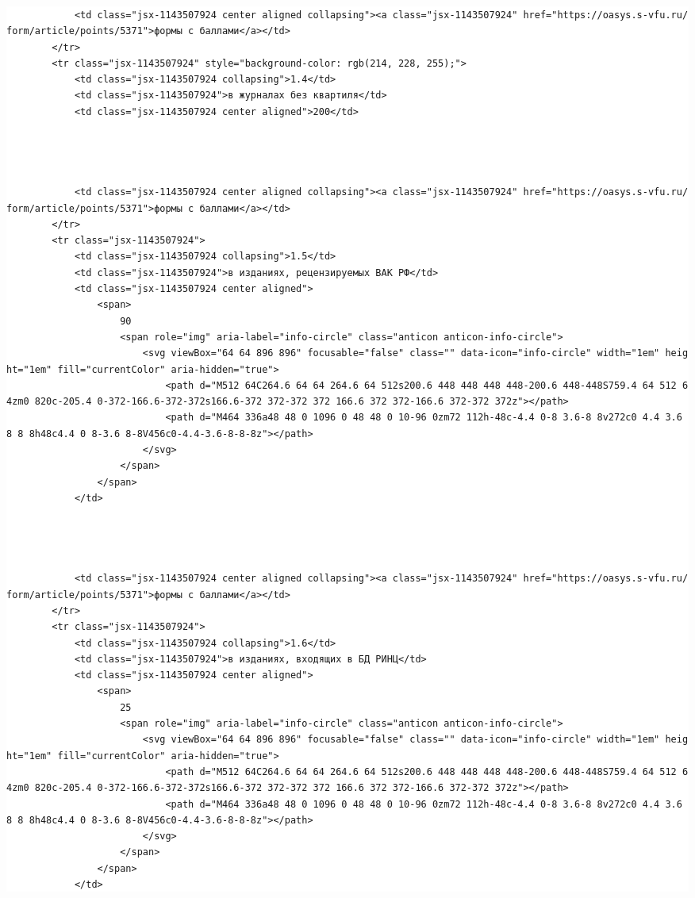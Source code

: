                 
                
                
                <td class="jsx-1143507924 center aligned collapsing"><a class="jsx-1143507924" href="https://oasys.s-vfu.ru/form/article/points/5371">формы с баллами</a></td>
            </tr>
            <tr class="jsx-1143507924" style="background-color: rgb(214, 228, 255);">
                <td class="jsx-1143507924 collapsing">1.4</td>
                <td class="jsx-1143507924">в журналах без квартиля</td>
                <td class="jsx-1143507924 center aligned">200</td>
                
                
                
                
                <td class="jsx-1143507924 center aligned collapsing"><a class="jsx-1143507924" href="https://oasys.s-vfu.ru/form/article/points/5371">формы с баллами</a></td>
            </tr>
            <tr class="jsx-1143507924">
                <td class="jsx-1143507924 collapsing">1.5</td>
                <td class="jsx-1143507924">в изданиях, рецензируемых ВАК РФ</td>
                <td class="jsx-1143507924 center aligned">
                    <span>
                        90
                        <span role="img" aria-label="info-circle" class="anticon anticon-info-circle">
                            <svg viewBox="64 64 896 896" focusable="false" class="" data-icon="info-circle" width="1em" height="1em" fill="currentColor" aria-hidden="true">
                                <path d="M512 64C264.6 64 64 264.6 64 512s200.6 448 448 448 448-200.6 448-448S759.4 64 512 64zm0 820c-205.4 0-372-166.6-372-372s166.6-372 372-372 372 166.6 372 372-166.6 372-372 372z"></path>
                                <path d="M464 336a48 48 0 1096 0 48 48 0 10-96 0zm72 112h-48c-4.4 0-8 3.6-8 8v272c0 4.4 3.6 8 8 8h48c4.4 0 8-3.6 8-8V456c0-4.4-3.6-8-8-8z"></path>
                            </svg>
                        </span>
                    </span>
                </td>
                
                
                
                
                <td class="jsx-1143507924 center aligned collapsing"><a class="jsx-1143507924" href="https://oasys.s-vfu.ru/form/article/points/5371">формы с баллами</a></td>
            </tr>
            <tr class="jsx-1143507924">
                <td class="jsx-1143507924 collapsing">1.6</td>
                <td class="jsx-1143507924">в изданиях, входящих в БД РИНЦ</td>
                <td class="jsx-1143507924 center aligned">
                    <span>
                        25
                        <span role="img" aria-label="info-circle" class="anticon anticon-info-circle">
                            <svg viewBox="64 64 896 896" focusable="false" class="" data-icon="info-circle" width="1em" height="1em" fill="currentColor" aria-hidden="true">
                                <path d="M512 64C264.6 64 64 264.6 64 512s200.6 448 448 448 448-200.6 448-448S759.4 64 512 64zm0 820c-205.4 0-372-166.6-372-372s166.6-372 372-372 372 166.6 372 372-166.6 372-372 372z"></path>
                                <path d="M464 336a48 48 0 1096 0 48 48 0 10-96 0zm72 112h-48c-4.4 0-8 3.6-8 8v272c0 4.4 3.6 8 8 8h48c4.4 0 8-3.6 8-8V456c0-4.4-3.6-8-8-8z"></path>
                            </svg>
                        </span>
                    </span>
                </td>
                
